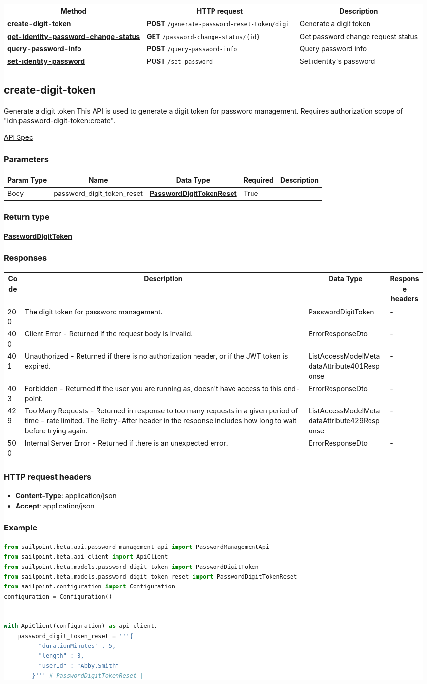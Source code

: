 | Method | HTTP request | Description |
| --- | --- | --- |
| [**create-digit-token**](#create-digit-token) | **POST** `/generate-password-reset-token/digit` | Generate a digit token |
| [**get-identity-password-change-status**](#get-identity-password-change-status) | **GET** `/password-change-status/{id}` | Get password change request status |
| [**query-password-info**](#query-password-info) | **POST** `/query-password-info` | Query password info |
| [**set-identity-password**](#set-identity-password) | **POST** `/set-password` | Set identity&#39;s password |

## create-digit-token

Generate a digit token This API is used to generate a digit token for password management. Requires authorization scope of "idn:password-digit-token:create".

[API Spec](https://developer.sailpoint.com/docs/api/beta/create-digit-token)

### Parameters

| Param Type | Name | Data Type | Required | Description |
| --- | --- | --- | --- | --- |
| Body | password_digit_token_reset | [**PasswordDigitTokenReset**](../models/password-digit-token-reset) | True |

### Return type

[**PasswordDigitToken**](../models/password-digit-token)

### Responses

| Code | Description | Data Type | Response headers |
| --- | --- | --- | --- |
| 200 | The digit token for password management. | PasswordDigitToken | - |
| 400 | Client Error - Returned if the request body is invalid. | ErrorResponseDto | - |
| 401 | Unauthorized - Returned if there is no authorization header, or if the JWT token is expired. | ListAccessModelMetadataAttribute401Response | - |
| 403 | Forbidden - Returned if the user you are running as, doesn&#39;t have access to this end-point. | ErrorResponseDto | - |
| 429 | Too Many Requests - Returned in response to too many requests in a given period of time - rate limited. The Retry-After header in the response includes how long to wait before trying again. | ListAccessModelMetadataAttribute429Response | - |
| 500 | Internal Server Error - Returned if there is an unexpected error. | ErrorResponseDto | - |

### HTTP request headers

- **Content-Type**: application/json
- **Accept**: application/json

### Example

```python
from sailpoint.beta.api.password_management_api import PasswordManagementApi
from sailpoint.beta.api_client import ApiClient
from sailpoint.beta.models.password_digit_token import PasswordDigitToken
from sailpoint.beta.models.password_digit_token_reset import PasswordDigitTokenReset
from sailpoint.configuration import Configuration
configuration = Configuration()


with ApiClient(configuration) as api_client:
    password_digit_token_reset = '''{
          "durationMinutes" : 5,
          "length" : 8,
          "userId" : "Abby.Smith"
        }''' # PasswordDigitTokenReset |

```